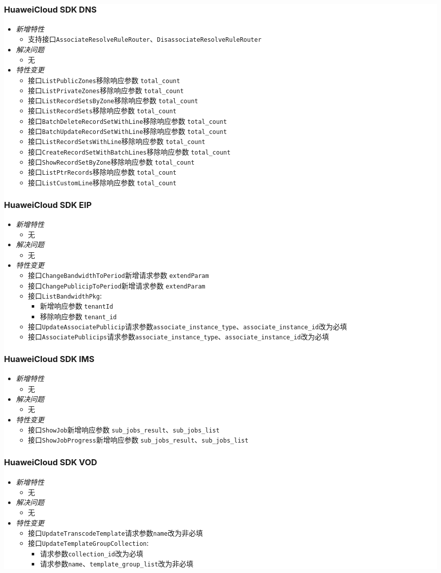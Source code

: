 ### HuaweiCloud SDK DNS

- _新增特性_
  - 支持接口`AssociateResolveRuleRouter`、`DisassociateResolveRuleRouter`
- _解决问题_
  - 无
- _特性变更_
  - 接口`ListPublicZones`移除响应参数 `total_count`
  - 接口`ListPrivateZones`移除响应参数 `total_count`
  - 接口`ListRecordSetsByZone`移除响应参数 `total_count`
  - 接口`ListRecordSets`移除响应参数 `total_count`
  - 接口`BatchDeleteRecordSetWithLine`移除响应参数 `total_count`
  - 接口`BatchUpdateRecordSetWithLine`移除响应参数 `total_count`
  - 接口`ListRecordSetsWithLine`移除响应参数 `total_count`
  - 接口`CreateRecordSetWithBatchLines`移除响应参数 `total_count`
  - 接口`ShowRecordSetByZone`移除响应参数 `total_count`
  - 接口`ListPtrRecords`移除响应参数 `total_count`
  - 接口`ListCustomLine`移除响应参数 `total_count`

### HuaweiCloud SDK EIP

- _新增特性_
  - 无
- _解决问题_
  - 无
- _特性变更_
  - 接口`ChangeBandwidthToPeriod`新增请求参数 `extendParam`
  - 接口`ChangePublicipToPeriod`新增请求参数 `extendParam`
  - 接口`ListBandwidthPkg`:
    - 新增响应参数 `tenantId`
    - 移除响应参数 `tenant_id`
  - 接口`UpdateAssociatePublicip`请求参数`associate_instance_type`、`associate_instance_id`改为必填
  - 接口`AssociatePublicips`请求参数`associate_instance_type`、`associate_instance_id`改为必填

### HuaweiCloud SDK IMS

- _新增特性_
  - 无
- _解决问题_
  - 无
- _特性变更_
  - 接口`ShowJob`新增响应参数 `sub_jobs_result`、`sub_jobs_list`
  - 接口`ShowJobProgress`新增响应参数 `sub_jobs_result`、`sub_jobs_list`

### HuaweiCloud SDK VOD

- _新增特性_
  - 无
- _解决问题_
  - 无
- _特性变更_
  - 接口`UpdateTranscodeTemplate`请求参数`name`改为非必填
  - 接口`UpdateTemplateGroupCollection`:
    - 请求参数`collection_id`改为必填
    - 请求参数`name`、`template_group_list`改为非必填
